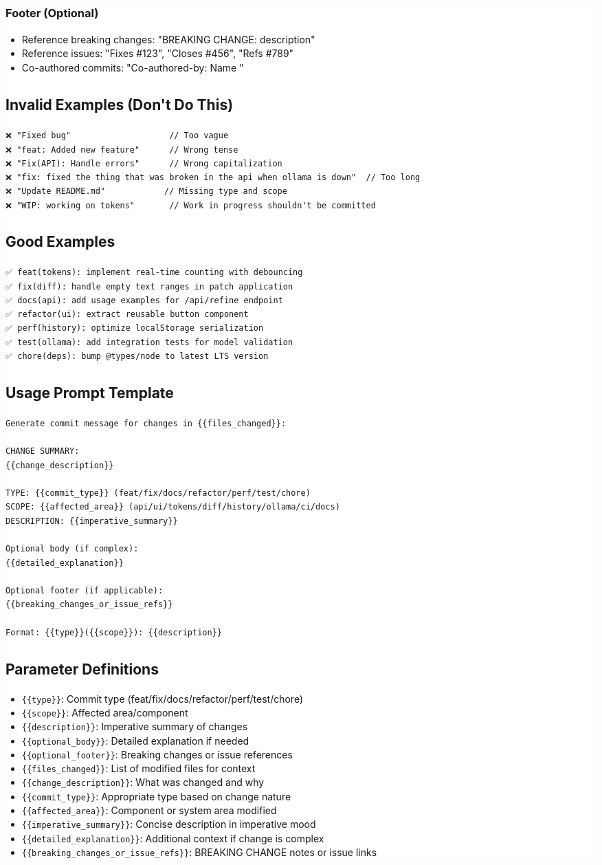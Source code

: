 ### Footer (Optional)
- Reference breaking changes: "BREAKING CHANGE: description"
- Reference issues: "Fixes #123", "Closes #456", "Refs #789"
- Co-authored commits: "Co-authored-by: Name <email>"

## Invalid Examples (Don't Do This)

```
❌ "Fixed bug"                    // Too vague
❌ "feat: Added new feature"      // Wrong tense
❌ "Fix(API): Handle errors"      // Wrong capitalization
❌ "fix: fixed the thing that was broken in the api when ollama is down"  // Too long
❌ "Update README.md"            // Missing type and scope
❌ "WIP: working on tokens"       // Work in progress shouldn't be committed
```

## Good Examples

```
✅ feat(tokens): implement real-time counting with debouncing
✅ fix(diff): handle empty text ranges in patch application  
✅ docs(api): add usage examples for /api/refine endpoint
✅ refactor(ui): extract reusable button component
✅ perf(history): optimize localStorage serialization
✅ test(ollama): add integration tests for model validation
✅ chore(deps): bump @types/node to latest LTS version
```

## Usage Prompt Template

```
Generate commit message for changes in {{files_changed}}:

CHANGE SUMMARY:
{{change_description}}

TYPE: {{commit_type}} (feat/fix/docs/refactor/perf/test/chore)
SCOPE: {{affected_area}} (api/ui/tokens/diff/history/ollama/ci/docs)
DESCRIPTION: {{imperative_summary}}

Optional body (if complex):
{{detailed_explanation}}

Optional footer (if applicable):
{{breaking_changes_or_issue_refs}}

Format: {{type}}({{scope}}): {{description}}
```

## Parameter Definitions
- `{{type}}`: Commit type (feat/fix/docs/refactor/perf/test/chore)
- `{{scope}}`: Affected area/component
- `{{description}}`: Imperative summary of changes
- `{{optional_body}}`: Detailed explanation if needed
- `{{optional_footer}}`: Breaking changes or issue references
- `{{files_changed}}`: List of modified files for context
- `{{change_description}}`: What was changed and why
- `{{commit_type}}`: Appropriate type based on change nature
- `{{affected_area}}`: Component or system area modified
- `{{imperative_summary}}`: Concise description in imperative mood
- `{{detailed_explanation}}`: Additional context if change is complex
- `{{breaking_changes_or_issue_refs}}`: BREAKING CHANGE notes or issue links